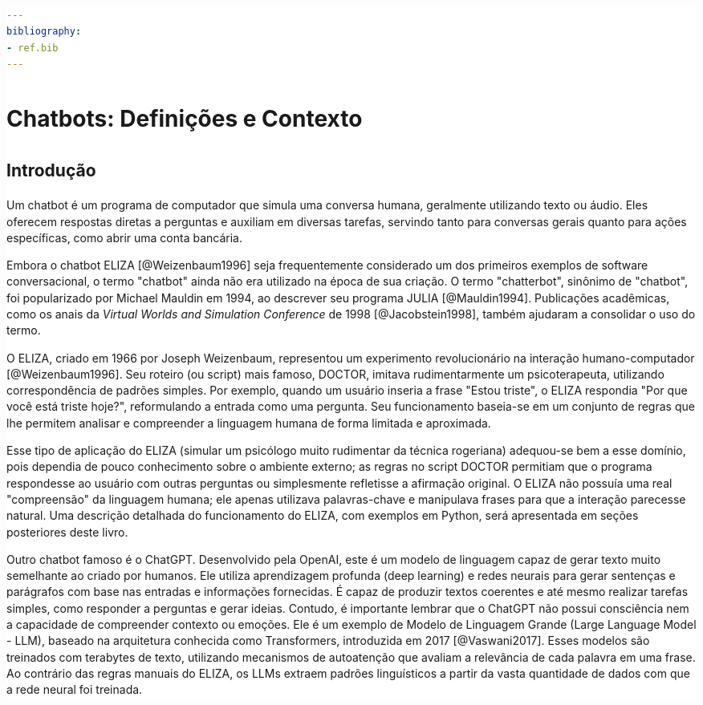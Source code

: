 ```yaml
---
bibliography:
- ref.bib
---
```


<figure>

</figure>

# Chatbots: Definições e Contexto

## Introdução

Um chatbot é um programa de computador que simula uma conversa humana,
geralmente utilizando texto ou áudio. Eles oferecem respostas diretas a
perguntas e auxiliam em diversas tarefas, servindo tanto para conversas
gerais quanto para ações específicas, como abrir uma conta bancária.

Embora o chatbot ELIZA [@Weizenbaum1996] seja frequentemente considerado
um dos primeiros exemplos de software conversacional, o termo "chatbot"
ainda não era utilizado na época de sua criação. O termo "chatterbot",
sinônimo de "chatbot", foi popularizado por Michael Mauldin em 1994, ao
descrever seu programa JULIA [@Mauldin1994]. Publicações acadêmicas,
como os anais da *Virtual Worlds and Simulation Conference* de 1998
[@Jacobstein1998], também ajudaram a consolidar o uso do termo.

O ELIZA, criado em 1966 por Joseph Weizenbaum, representou um
experimento revolucionário na interação humano-computador
[@Weizenbaum1996]. Seu roteiro (ou script) mais famoso, DOCTOR, imitava
rudimentarmente um psicoterapeuta, utilizando correspondência de padrões
simples. Por exemplo, quando um usuário inseria a frase "Estou triste",
o ELIZA respondia "Por que você está triste hoje?", reformulando a
entrada como uma pergunta. Seu funcionamento baseia-se em um conjunto de
regras que lhe permitem analisar e compreender a linguagem humana de
forma limitada e aproximada.

Esse tipo de aplicação do ELIZA (simular um psicólogo muito rudimentar
da técnica rogeriana) adequou-se bem a esse domínio, pois dependia de
pouco conhecimento sobre o ambiente externo; as regras no script DOCTOR
permitiam que o programa respondesse ao usuário com outras perguntas ou
simplesmente refletisse a afirmação original. O ELIZA não possuía uma
real "compreensão" da linguagem humana; ele apenas utilizava
palavras-chave e manipulava frases para que a interação parecesse
natural. Uma descrição detalhada do funcionamento do ELIZA, com exemplos
em Python, será apresentada em seções posteriores deste livro.

Outro chatbot famoso é o ChatGPT. Desenvolvido pela OpenAI, este é um
modelo de linguagem capaz de gerar texto muito semelhante ao criado por
humanos. Ele utiliza aprendizagem profunda (deep learning) e redes
neurais para gerar sentenças e parágrafos com base nas entradas e
informações fornecidas. É capaz de produzir textos coerentes e até mesmo
realizar tarefas simples, como responder a perguntas e gerar ideias.
Contudo, é importante lembrar que o ChatGPT não possui consciência nem a
capacidade de compreender contexto ou emoções. Ele é um exemplo de
Modelo de Linguagem Grande (Large Language Model - LLM), baseado na
arquitetura conhecida como Transformers, introduzida em 2017
[@Vaswani2017]. Esses modelos são treinados com terabytes de texto,
utilizando mecanismos de autoatenção que avaliam a relevância de cada
palavra em uma frase. Ao contrário das regras manuais do ELIZA, os LLMs
extraem padrões linguísticos a partir da vasta quantidade de dados com
que a rede neural foi treinada.
